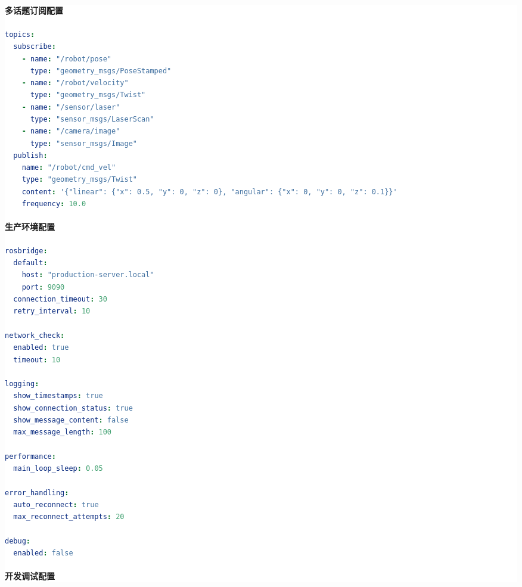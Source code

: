 #### 多话题订阅配置

```yaml
topics:
  subscribe:
    - name: "/robot/pose"
      type: "geometry_msgs/PoseStamped"
    - name: "/robot/velocity"
      type: "geometry_msgs/Twist"
    - name: "/sensor/laser"
      type: "sensor_msgs/LaserScan"
    - name: "/camera/image"
      type: "sensor_msgs/Image"
  publish:
    name: "/robot/cmd_vel"
    type: "geometry_msgs/Twist"
    content: '{"linear": {"x": 0.5, "y": 0, "z": 0}, "angular": {"x": 0, "y": 0, "z": 0.1}}'
    frequency: 10.0
```

#### 生产环境配置

```yaml
rosbridge:
  default:
    host: "production-server.local"
    port: 9090
  connection_timeout: 30
  retry_interval: 10

network_check:
  enabled: true
  timeout: 10

logging:
  show_timestamps: true
  show_connection_status: true
  show_message_content: false
  max_message_length: 100

performance:
  main_loop_sleep: 0.05

error_handling:
  auto_reconnect: true
  max_reconnect_attempts: 20

debug:
  enabled: false
```

#### 开发调试配置
